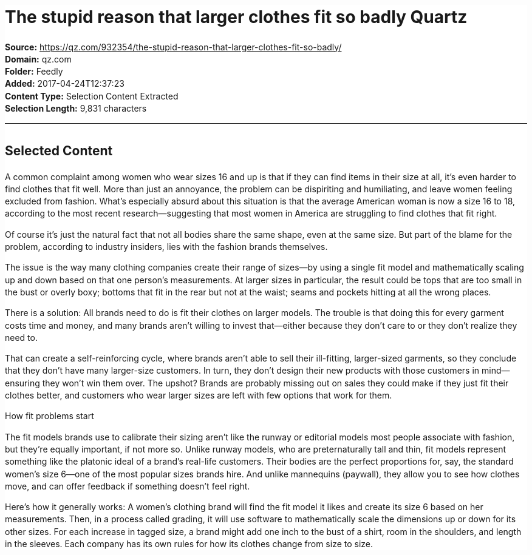 # The stupid reason that larger clothes fit so badly Quartz

**Source:** https://qz.com/932354/the-stupid-reason-that-larger-clothes-fit-so-badly/  
**Domain:** qz.com  
**Folder:** Feedly  
**Added:** 2017-04-24T12:37:23  
**Content Type:** Selection Content Extracted  
**Selection Length:** 9,831 characters  


---

## Selected Content

A common complaint among women who wear sizes 16 and up is that if they can find items in their size at all, it’s even harder to find clothes that fit well. More than just an annoyance, the problem can be dispiriting and humiliating, and leave women feeling excluded from fashion. What’s especially absurd about this situation is that the average American woman is now a size 16 to 18, according to the most recent research—suggesting that most women in America are struggling to find clothes that fit right.

Of course it’s just the natural fact that not all bodies share the same shape, even at the same size. But part of the blame for the problem, according to industry insiders, lies with the fashion brands themselves.

The issue is the way many clothing companies create their range of sizes—by using a single fit model and mathematically scaling up and down based on that one person’s measurements. At larger sizes in particular, the result could be tops that are too small in the bust or overly boxy; bottoms that fit in the rear but not at the waist; seams and pockets hitting at all the wrong places.

There is a solution: All brands need to do is fit their clothes on larger models. The trouble is that doing this for every garment costs time and money, and many brands aren’t willing to invest that—either because they don’t care to or they don’t realize they need to.

That can create a self-reinforcing cycle, where brands aren’t able to sell their ill-fitting, larger-sized garments, so they conclude that they don’t have many larger-size customers. In turn, they don’t design their new products with those customers in mind—ensuring they won’t win them over. The upshot? Brands are probably missing out on sales they could make if they just fit their clothes better, and customers who wear larger sizes are left with few options that work for them.

How fit problems start

The fit models brands use to calibrate their sizing aren’t like the runway or editorial models most people associate with fashion, but they’re equally important, if not more so. Unlike runway models, who are preternaturally tall and thin, fit models represent something like the platonic ideal of a brand’s real-life customers. Their bodies are the perfect proportions for, say, the standard women’s size 6—one of the most popular sizes brands hire. And unlike mannequins (paywall), they allow you to see how clothes move, and can offer feedback if something doesn’t feel right.

Here’s how it generally works: A women’s clothing brand will find the fit model it likes and create its size 6 based on her measurements. Then, in a process called grading, it will use software to mathematically scale the dimensions up or down for its other sizes. For each increase in tagged size, a brand might add one inch to the bust of a shirt, room in the shoulders, and length in the sleeves. Each company has its own rules for how its clothes change from size to size.
